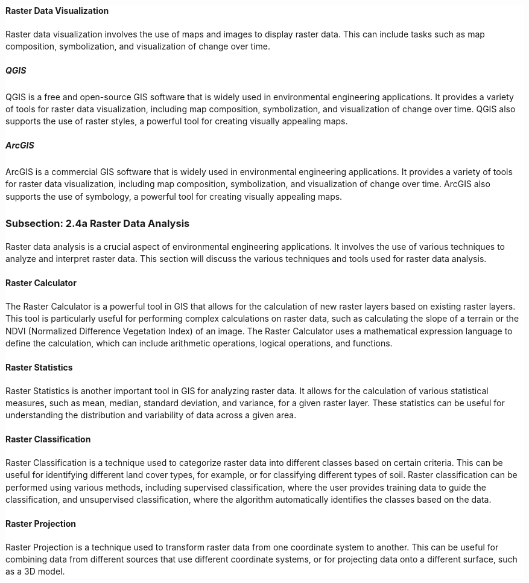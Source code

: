 #### Raster Data Visualization

Raster data visualization involves the use of maps and images to display raster data. This can include tasks such as map composition, symbolization, and visualization of change over time.

##### QGIS

QGIS is a free and open-source GIS software that is widely used in environmental engineering applications. It provides a variety of tools for raster data visualization, including map composition, symbolization, and visualization of change over time. QGIS also supports the use of raster styles, a powerful tool for creating visually appealing maps.

##### ArcGIS

ArcGIS is a commercial GIS software that is widely used in environmental engineering applications. It provides a variety of tools for raster data visualization, including map composition, symbolization, and visualization of change over time. ArcGIS also supports the use of symbology, a powerful tool for creating visually appealing maps.




### Subsection: 2.4a Raster Data Analysis

Raster data analysis is a crucial aspect of environmental engineering applications. It involves the use of various techniques to analyze and interpret raster data. This section will discuss the various techniques and tools used for raster data analysis.

#### Raster Calculator

The Raster Calculator is a powerful tool in GIS that allows for the calculation of new raster layers based on existing raster layers. This tool is particularly useful for performing complex calculations on raster data, such as calculating the slope of a terrain or the NDVI (Normalized Difference Vegetation Index) of an image. The Raster Calculator uses a mathematical expression language to define the calculation, which can include arithmetic operations, logical operations, and functions.

#### Raster Statistics

Raster Statistics is another important tool in GIS for analyzing raster data. It allows for the calculation of various statistical measures, such as mean, median, standard deviation, and variance, for a given raster layer. These statistics can be useful for understanding the distribution and variability of data across a given area.

#### Raster Classification

Raster Classification is a technique used to categorize raster data into different classes based on certain criteria. This can be useful for identifying different land cover types, for example, or for classifying different types of soil. Raster classification can be performed using various methods, including supervised classification, where the user provides training data to guide the classification, and unsupervised classification, where the algorithm automatically identifies the classes based on the data.

#### Raster Projection

Raster Projection is a technique used to transform raster data from one coordinate system to another. This can be useful for combining data from different sources that use different coordinate systems, or for projecting data onto a different surface, such as a 3D model.
